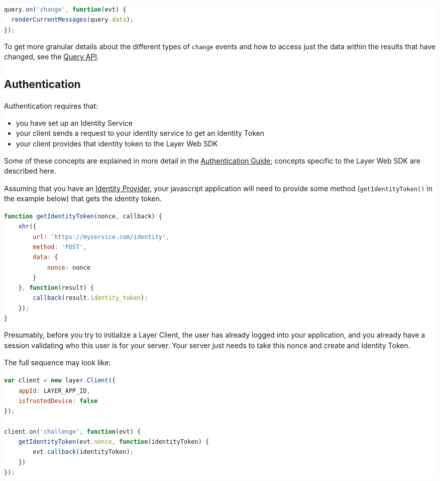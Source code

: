 ```javascript
query.on('change', function(evt) {
  renderCurrentMessages(query.data);
});
```

To get more granular details about the different types of `change` events and how to access just the data within the results that have changed, see the [Query API](http://static.layer.com/sdk/docs-1.1/#!/api/layer.Query).

## Authentication

Authentication requires that:

* you have set up an Identity Service
* your client sends a request to your identity service to get an Identity Token
* your client provides that identity token to the Layer Web SDK

Some of these concepts are explained in more detail in the [Authentication Guide](https://developer.layer.com/docs/websdk/guides#authentication); concepts specific to the Layer Web SDK are described here.

Assuming that you have an [Identity Provider](https://developer.layer.com/docs/websdk/guides#authentication), your javascript application will need to provide some method (`getIdentityToken()` in the example below) that gets the identity token.

```javascript
function getIdentityToken(nonce, callback) {
    xhr({
        url: 'https://myservice.com/identity',
        method: 'POST',
        data: {
            nonce: nonce
        }
    }, function(result) {
        callback(result.identity_token);
    });
}
```

Presumably, before you try to initialize a Layer Client, the user has already logged into your application, and you already have a session validating who this user is for your server.  Your server just needs to take this nonce and create and Identity Token.

The full sequence may look like:

```javascript
var client = new layer.Client({
    appId: LAYER_APP_ID,
    isTrustedDevice: false
});

client.on('challenge', function(evt) {
    getIdentityToken(evt.nonce, function(identityToken) {
        evt.callback(identityToken);
    })
});
```
